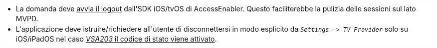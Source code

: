 - La domanda deve [avvia il logout](/help/authentication/iostvos-sdk-api-reference.md#logout) dall&#39;SDK iOS/tvOS di AccessEnabler. Questo faciliterebbe la pulizia delle sessioni sul lato MVPD.
- L&#39;applicazione deve istruire/richiedere all&#39;utente di disconnettersi in modo esplicito da *`Settings -> TV Provider`* solo su iOS/iPadOS nel caso [*VSA203* il codice di stato viene attivato](/help/authentication/error-reporting.md).



